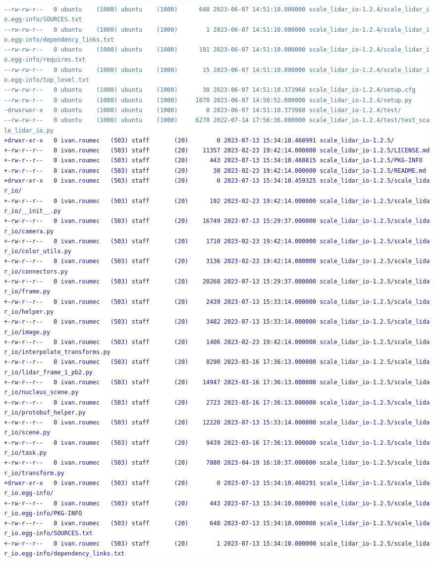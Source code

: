 ```diff
--rw-rw-r--   0 ubuntu    (1000) ubuntu    (1000)      648 2023-06-07 14:51:10.000000 scale_lidar_io-1.2.4/scale_lidar_io.egg-info/SOURCES.txt
--rw-rw-r--   0 ubuntu    (1000) ubuntu    (1000)        1 2023-06-07 14:51:10.000000 scale_lidar_io-1.2.4/scale_lidar_io.egg-info/dependency_links.txt
--rw-rw-r--   0 ubuntu    (1000) ubuntu    (1000)      191 2023-06-07 14:51:10.000000 scale_lidar_io-1.2.4/scale_lidar_io.egg-info/requires.txt
--rw-rw-r--   0 ubuntu    (1000) ubuntu    (1000)       15 2023-06-07 14:51:10.000000 scale_lidar_io-1.2.4/scale_lidar_io.egg-info/top_level.txt
--rw-rw-r--   0 ubuntu    (1000) ubuntu    (1000)       38 2023-06-07 14:51:10.373968 scale_lidar_io-1.2.4/setup.cfg
--rw-rw-r--   0 ubuntu    (1000) ubuntu    (1000)     1070 2023-06-07 14:50:52.000000 scale_lidar_io-1.2.4/setup.py
-drwxrwxr-x   0 ubuntu    (1000) ubuntu    (1000)        0 2023-06-07 14:51:10.373968 scale_lidar_io-1.2.4/test/
--rw-rw-r--   0 ubuntu    (1000) ubuntu    (1000)     6270 2022-07-14 17:56:36.000000 scale_lidar_io-1.2.4/test/test_scale_lidar_io.py
+drwxr-xr-x   0 ivan.roumec   (503) staff       (20)        0 2023-07-13 15:34:10.460991 scale_lidar_io-1.2.5/
+-rw-r--r--   0 ivan.roumec   (503) staff       (20)    11357 2023-02-23 19:42:14.000000 scale_lidar_io-1.2.5/LICENSE.md
+-rw-r--r--   0 ivan.roumec   (503) staff       (20)      443 2023-07-13 15:34:10.460815 scale_lidar_io-1.2.5/PKG-INFO
+-rw-r--r--   0 ivan.roumec   (503) staff       (20)       30 2023-02-23 19:42:14.000000 scale_lidar_io-1.2.5/README.md
+drwxr-xr-x   0 ivan.roumec   (503) staff       (20)        0 2023-07-13 15:34:10.459325 scale_lidar_io-1.2.5/scale_lidar_io/
+-rw-r--r--   0 ivan.roumec   (503) staff       (20)      192 2023-02-23 19:42:14.000000 scale_lidar_io-1.2.5/scale_lidar_io/__init__.py
+-rw-r--r--   0 ivan.roumec   (503) staff       (20)    16749 2023-07-13 15:29:37.000000 scale_lidar_io-1.2.5/scale_lidar_io/camera.py
+-rw-r--r--   0 ivan.roumec   (503) staff       (20)     1710 2023-02-23 19:42:14.000000 scale_lidar_io-1.2.5/scale_lidar_io/color_utils.py
+-rw-r--r--   0 ivan.roumec   (503) staff       (20)     3136 2023-02-23 19:42:14.000000 scale_lidar_io-1.2.5/scale_lidar_io/connectors.py
+-rw-r--r--   0 ivan.roumec   (503) staff       (20)    20268 2023-07-13 15:29:37.000000 scale_lidar_io-1.2.5/scale_lidar_io/frame.py
+-rw-r--r--   0 ivan.roumec   (503) staff       (20)     2439 2023-07-13 15:33:14.000000 scale_lidar_io-1.2.5/scale_lidar_io/helper.py
+-rw-r--r--   0 ivan.roumec   (503) staff       (20)     3482 2023-07-13 15:33:14.000000 scale_lidar_io-1.2.5/scale_lidar_io/image.py
+-rw-r--r--   0 ivan.roumec   (503) staff       (20)     1406 2023-02-23 19:42:14.000000 scale_lidar_io-1.2.5/scale_lidar_io/interpolate_transforms.py
+-rw-r--r--   0 ivan.roumec   (503) staff       (20)     8290 2023-03-16 17:36:13.000000 scale_lidar_io-1.2.5/scale_lidar_io/lidar_frame_1_pb2.py
+-rw-r--r--   0 ivan.roumec   (503) staff       (20)    14947 2023-03-16 17:36:13.000000 scale_lidar_io-1.2.5/scale_lidar_io/nucleus_scene.py
+-rw-r--r--   0 ivan.roumec   (503) staff       (20)     2723 2023-03-16 17:36:13.000000 scale_lidar_io-1.2.5/scale_lidar_io/protobuf_helper.py
+-rw-r--r--   0 ivan.roumec   (503) staff       (20)    12220 2023-07-13 15:33:14.000000 scale_lidar_io-1.2.5/scale_lidar_io/scene.py
+-rw-r--r--   0 ivan.roumec   (503) staff       (20)     9439 2023-03-16 17:36:13.000000 scale_lidar_io-1.2.5/scale_lidar_io/task.py
+-rw-r--r--   0 ivan.roumec   (503) staff       (20)     7880 2023-04-19 16:10:37.000000 scale_lidar_io-1.2.5/scale_lidar_io/transform.py
+drwxr-xr-x   0 ivan.roumec   (503) staff       (20)        0 2023-07-13 15:34:10.460291 scale_lidar_io-1.2.5/scale_lidar_io.egg-info/
+-rw-r--r--   0 ivan.roumec   (503) staff       (20)      443 2023-07-13 15:34:10.000000 scale_lidar_io-1.2.5/scale_lidar_io.egg-info/PKG-INFO
+-rw-r--r--   0 ivan.roumec   (503) staff       (20)      648 2023-07-13 15:34:10.000000 scale_lidar_io-1.2.5/scale_lidar_io.egg-info/SOURCES.txt
+-rw-r--r--   0 ivan.roumec   (503) staff       (20)        1 2023-07-13 15:34:10.000000 scale_lidar_io-1.2.5/scale_lidar_io.egg-info/dependency_links.txt
```